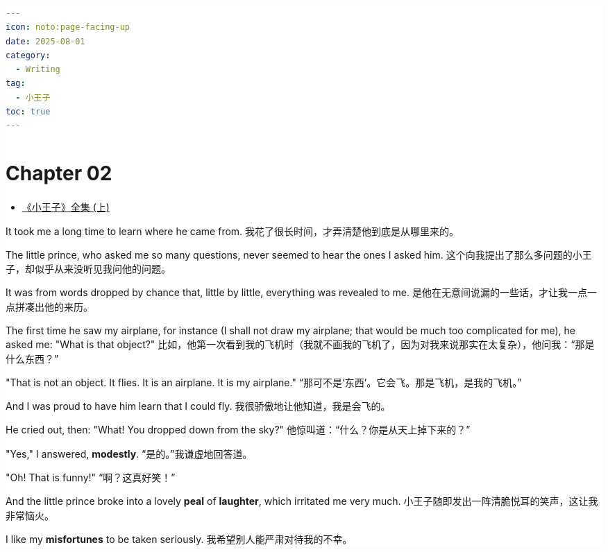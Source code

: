 ```yaml
---
icon: noto:page-facing-up
date: 2025-08-01
category:
  - Writing
tag:
  - 小王子
toc: true
---
```


# Chapter 02

- [《小王子》全集 (上) ](https://www.youtube.com/watch?v=StNJHi5b2oM&t=521s)

<audio controls>
  <source src="/audio/reading/prince/chapter2.mp3" type="audio/mpeg">
  check your browser for video.
</audio>
<div style="display: none;">
ffmpeg -i  xiao1.mp3 -ss 00:08:42 -to 00:11:33 -c copy chapter2.mp3
</div>

It took me a long time to learn where he came from.
我花了很长时间，才弄清楚他到底是从哪里来的。

The little prince, who asked me so many questions, never seemed to hear the ones I asked him.
这个向我提出了那么多问题的小王子，却似乎从来没听见我问他的问题。

It was from words dropped by chance that, little by little, everything was revealed to me.
是他在无意间说漏的一些话，才让我一点一点拼凑出他的来历。

The first time he saw my airplane, for instance (I shall not draw my airplane; that would be much too complicated for me), he asked me: "What is that object?"
比如，他第一次看到我的飞机时（我就不画我的飞机了，因为对我来说那实在太复杂），他问我：“那是什么东西？”

"That is not an object. It flies. It is an airplane. It is my airplane."
“那可不是‘东西’。它会飞。那是飞机，是我的飞机。”

And I was proud to have him learn that I could fly.
我很骄傲地让他知道，我是会飞的。

He cried out, then: "What! You dropped down from the sky?"
他惊叫道：“什么？你是从天上掉下来的？”

"Yes," I answered, **modestly**.
“是的。”我谦虚地回答道。

"Oh! That is funny!"
“啊？这真好笑！”

And the little prince broke into a lovely **peal** of **laughter**, which irritated me very much.
小王子随即发出一阵清脆悦耳的笑声，这让我非常恼火。

I like my **misfortunes** to be taken seriously.
我希望别人能严肃对待我的不幸。
